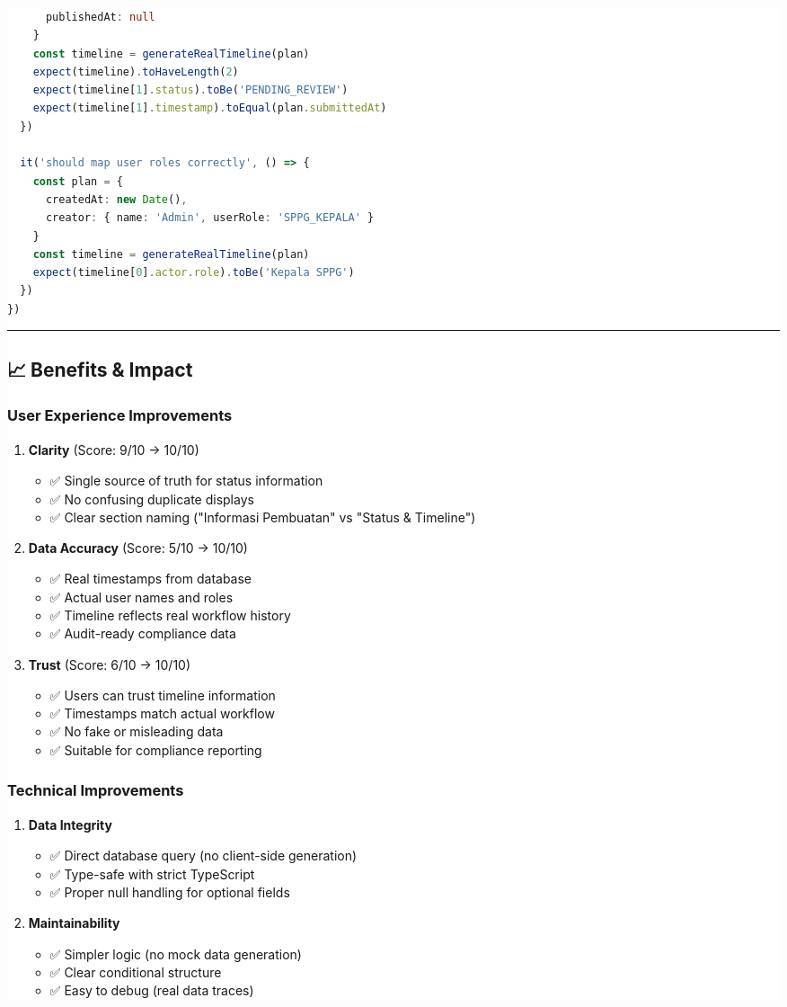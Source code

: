 ```typescript
      publishedAt: null
    }
    const timeline = generateRealTimeline(plan)
    expect(timeline).toHaveLength(2)
    expect(timeline[1].status).toBe('PENDING_REVIEW')
    expect(timeline[1].timestamp).toEqual(plan.submittedAt)
  })

  it('should map user roles correctly', () => {
    const plan = {
      createdAt: new Date(),
      creator: { name: 'Admin', userRole: 'SPPG_KEPALA' }
    }
    const timeline = generateRealTimeline(plan)
    expect(timeline[0].actor.role).toBe('Kepala SPPG')
  })
})
```

---

## 📈 Benefits & Impact

### User Experience Improvements

1. **Clarity** (Score: 9/10 → 10/10)
   - ✅ Single source of truth for status information
   - ✅ No confusing duplicate displays
   - ✅ Clear section naming ("Informasi Pembuatan" vs "Status & Timeline")

2. **Data Accuracy** (Score: 5/10 → 10/10)
   - ✅ Real timestamps from database
   - ✅ Actual user names and roles
   - ✅ Timeline reflects real workflow history
   - ✅ Audit-ready compliance data

3. **Trust** (Score: 6/10 → 10/10)
   - ✅ Users can trust timeline information
   - ✅ Timestamps match actual workflow
   - ✅ No fake or misleading data
   - ✅ Suitable for compliance reporting

### Technical Improvements

1. **Data Integrity**
   - ✅ Direct database query (no client-side generation)
   - ✅ Type-safe with strict TypeScript
   - ✅ Proper null handling for optional fields

2. **Maintainability**
   - ✅ Simpler logic (no mock data generation)
   - ✅ Clear conditional structure
   - ✅ Easy to debug (real data traces)
